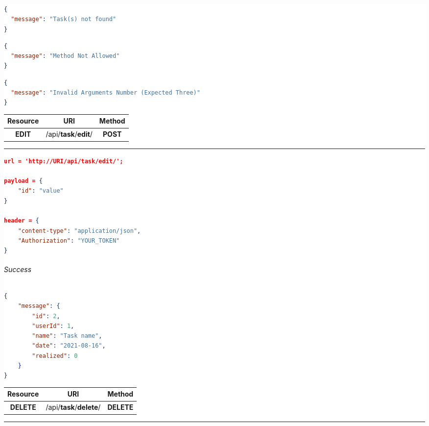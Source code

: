 ```json
{
  "message": "Task(s) not found"
}
```

```json
{
  "message": "Method Not Allowed"
}
```

```json
{
  "message": "Invalid Arguments Number (Expected Three)"
}
```

| Resource |      URI      |  Method  |
|:--------:|:-------------:|:--------:|
|  **EDIT** | /api/**task**/**edit**/ | **POST** |
---

```json
url = 'http://URI/api/task/edit/';

payload = {
    "id": "value"
}

header = {
    "content-type": "application/json",
    "Authorization": "YOUR_TOKEN"
}
```

###### Success
```json
{
    "message": {
        "id": 2,
        "userId": 1,
        "name": "Task name",
        "date": "2021-08-16",
        "realized": 0
    }
}
```

| Resource |      URI      |  Method  |
|:--------:|:-------------:|:--------:|
|  **DELETE** | /api/**task**/**delete**/ | **DELETE** |
---
